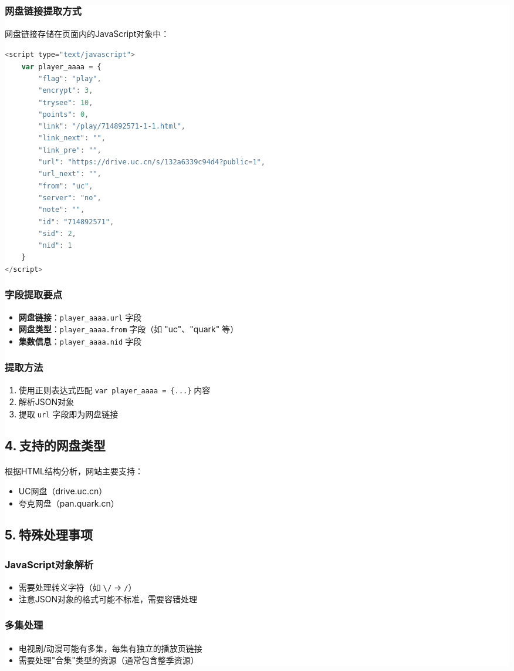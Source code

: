 ### 网盘链接提取方式
网盘链接存储在页面内的JavaScript对象中：

```javascript
<script type="text/javascript">
    var player_aaaa = {
        "flag": "play",
        "encrypt": 3,
        "trysee": 10,
        "points": 0,
        "link": "/play/714892571-1-1.html",
        "link_next": "",
        "link_pre": "",
        "url": "https://drive.uc.cn/s/132a6339c94d4?public=1",
        "url_next": "",
        "from": "uc",
        "server": "no",
        "note": "",
        "id": "714892571",
        "sid": 2,
        "nid": 1
    }
</script>
```

### 字段提取要点
- **网盘链接**：`player_aaaa.url` 字段
- **网盘类型**：`player_aaaa.from` 字段（如 "uc"、"quark" 等）
- **集数信息**：`player_aaaa.nid` 字段

### 提取方法
1. 使用正则表达式匹配 `var player_aaaa = {...}` 内容
2. 解析JSON对象
3. 提取 `url` 字段即为网盘链接

## 4. 支持的网盘类型

根据HTML结构分析，网站主要支持：
- UC网盘（drive.uc.cn）
- 夸克网盘（pan.quark.cn）

## 5. 特殊处理事项

### JavaScript对象解析
- 需要处理转义字符（如 `\/` → `/`）
- 注意JSON对象的格式可能不标准，需要容错处理

### 多集处理
- 电视剧/动漫可能有多集，每集有独立的播放页链接
- 需要处理"合集"类型的资源（通常包含整季资源）
